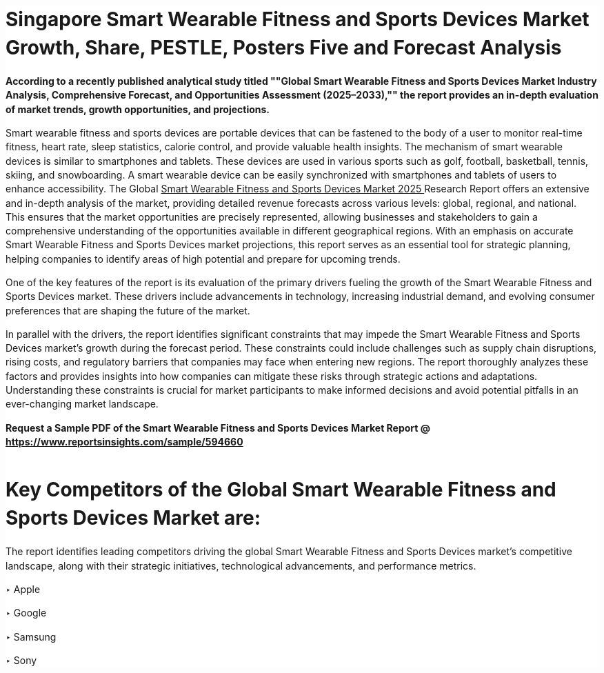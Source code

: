 # Singapore Smart Wearable Fitness and Sports Devices Market Growth, Share, PESTLE, Posters Five and Forecast Analysis

<strong>According to a recently published analytical study titled ""Global Smart Wearable Fitness and Sports Devices Market Industry Analysis, Comprehensive Forecast, and Opportunities Assessment (2025–2033),"" the report provides an in-depth evaluation of market trends, growth opportunities, and projections.</strong>

Smart wearable fitness and sports devices are portable devices that can be fastened to the body of a user to monitor real-time fitness, heart rate, sleep statistics, calorie control, and provide valuable health insights. The mechanism of smart wearable devices is similar to smartphones and tablets. These devices are used in various sports such as golf, football, basketball, tennis, skiing, and snowboarding. A smart wearable device can be easily synchronized with smartphones and tablets of users to enhance accessibility. The Global <a href=https://www.reportsinsights.com/sample/594660>Smart Wearable Fitness and Sports Devices Market 2025 </a> Research Report offers an extensive and in-depth analysis of the market, providing detailed revenue forecasts across various levels: global, regional, and national. This ensures that the market opportunities are precisely represented, allowing businesses and stakeholders to gain a comprehensive understanding of the opportunities available in different geographical regions. With an emphasis on accurate Smart Wearable Fitness and Sports Devices market projections, this report serves as an essential tool for strategic planning, helping companies to identify areas of high potential and prepare for upcoming trends.

One of the key features of the report is its evaluation of the primary drivers fueling the growth of the Smart Wearable Fitness and Sports Devices market. These drivers include advancements in technology, increasing industrial demand, and evolving consumer preferences that are shaping the future of the market. 

In parallel with the drivers, the report identifies significant constraints that may impede the Smart Wearable Fitness and Sports Devices market’s growth during the forecast period. These constraints could include challenges such as supply chain disruptions, rising costs, and regulatory barriers that companies may face when entering new regions. The report thoroughly analyzes these factors and provides insights into how companies can mitigate these risks through strategic actions and adaptations. Understanding these constraints is crucial for market participants to make informed decisions and avoid potential pitfalls in an ever-changing market landscape.

<strong>Request a Sample PDF of the Smart Wearable Fitness and Sports Devices Market Report </strong><strong>@<a href=https://www.reportsinsights.com/sample/594660> https://www.reportsinsights.com/sample/594660</a></strong></font>

# <strong>Key Competitors of the Global Smart Wearable Fitness and Sports Devices Market are:</strong>

The report identifies leading competitors driving the global Smart Wearable Fitness and Sports Devices market’s competitive landscape, along with their strategic initiatives, technological advancements, and performance metrics.

‣ Apple

‣ Google

‣ Samsung

‣ Sony
